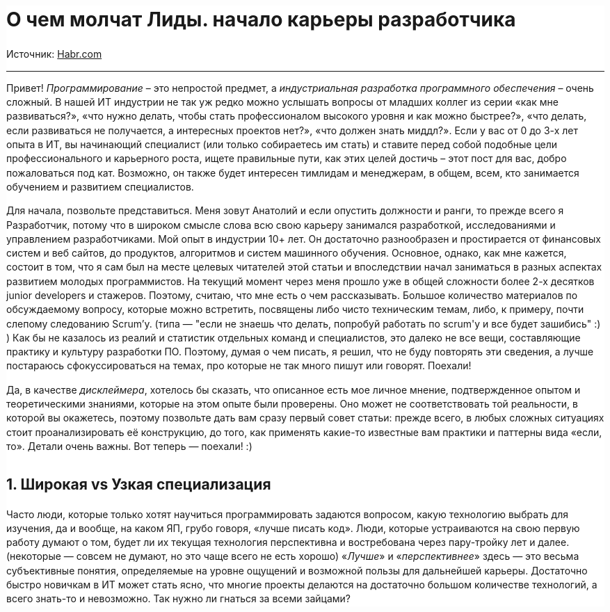 # О чем молчат Лиды. начало карьеры разработчика

Источник: [Habr.com](https://habr.com/ru/post/424887/)

---

Привет! *Программирование* – это непростой предмет, а *индустриальная разработка программного обеспечения* – очень сложный. В нашей ИТ индустрии не так уж редко можно услышать вопросы от младших коллег из серии «как мне развиваться?», «что нужно делать, чтобы стать профессионалом высокого уровня и как можно быстрее?», «что делать, если развиваться не получается, а интересных проектов нет?», «что должен знать миддл?». Если у вас от 0 до 3-х лет опыта в ИТ, вы начинающий специалист (или только собираетесь им стать) и ставите перед собой подобные цели профессионального и карьерного роста, ищете правильные пути, как этих целей достичь – этот пост для вас, добро пожаловаться под кат. Возможно, он также будет интересен тимлидам и менеджерам, в общем, всем, кто занимается обучением и развитием специалистов.

Для начала, позвольте представиться. Меня зовут Анатолий и если опустить должности и ранги, то прежде всего я Разработчик, потому что в широком смысле слова всю свою карьеру занимался разработкой, исследованиями и управлением разработчиками. Мой опыт в индустрии 10+ лет. Он достаточно разнообразен и простирается от финансовых систем и веб сайтов, до продуктов, алгоритмов и систем машинного обучения. Основное, однако, как мне кажется, состоит в том, что я сам был на месте целевых читателей этой статьи и впоследствии начал заниматься в разных аспектах развитием молодых программистов. На текущий момент через меня прошло уже в общей сложности более 2-х десятков junior developers и стажеров. Поэтому, считаю, что мне есть о чем рассказывать. Большое количество материалов по обсуждаемому вопросу, которые можно встретить, посвящены либо чисто техническим темам, либо, к примеру, почти слепому следованию Scrum’у. (типа — "если не знаешь что делать, попробуй работать по scrum'у и все будет зашибись" :) ) Как бы не казалось из реалий и статистик отдельных команд и специалистов, это далеко не все вещи, составляющие практику и культуру разработки ПО. Поэтому, думая о чем писать, я решил, что не буду повторять эти сведения, а лучше постараюсь сфокуссироваться на темах, про которые не так много пишут или говорят. Поехали!

Да, в качестве *дисклеймера*, хотелось бы сказать, что описанное есть мое личное мнение, подтвержденное опытом и теоретическими знаниями, которые на этом опыте были проверены. Оно может не соответствовать той реальности, в которой вы окажетесь, поэтому позвольте дать вам сразу первый совет статьи: прежде всего, в любых сложных ситуациях стоит проанализировать её конструкцию, до того, как применять какие-то известные вам практики и паттерны вида «если, то». Детали очень важны. Вот теперь — поехали! :)

## 1. Широкая vs Узкая специализация

Часто люди, которые только хотят научиться программировать задаются вопросом, какую технологию выбрать для изучения, да и вообще, на каком ЯП, грубо говоря, «лучше писать код». Люди, которые устраиваются на свою первую работу думают о том, будет ли их текущая технология перспективна и востребована через пару-тройку лет и далее. (некоторые — совсем не думают, но это чаще всего не есть хорошо) «*Лучше*» и «*перспективнее*» здесь — это весьма субъективные понятия, определяемые на уровне ощущений и возможной пользы для дальнейшей карьеры. Достаточно быстро новичкам в ИТ может стать ясно, что многие проекты делаются на достаточно большом количестве технологий, а всего знать-то и невозможно. Так нужно ли гнаться за всеми зайцами?
